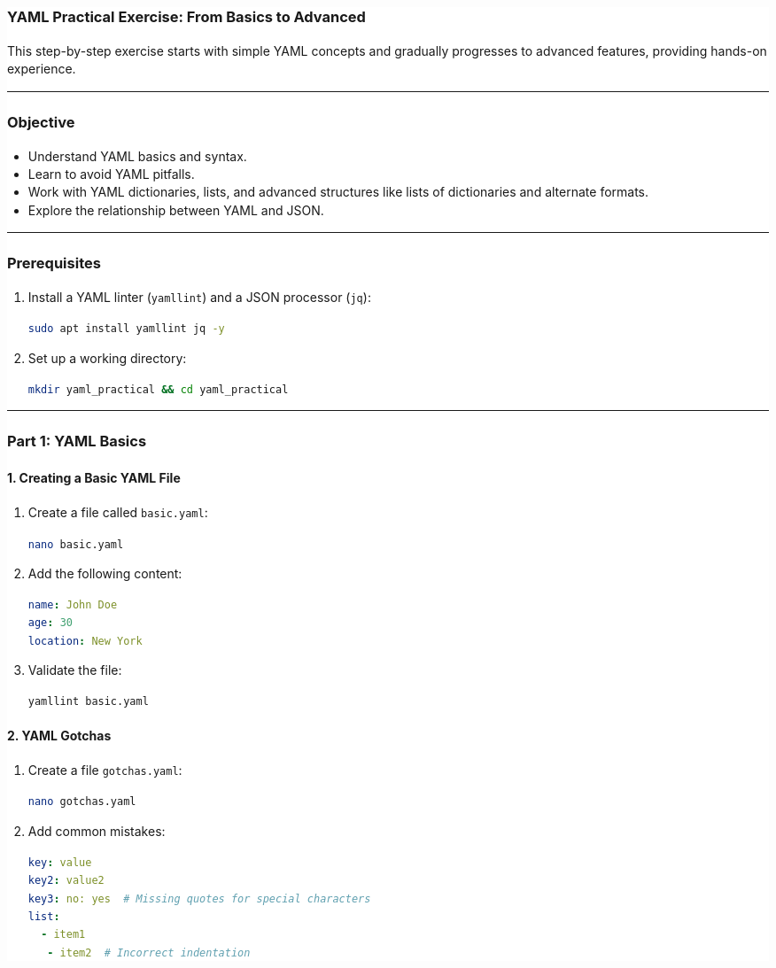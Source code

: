### **YAML Practical Exercise: From Basics to Advanced**

This step-by-step exercise starts with simple YAML concepts and gradually progresses to advanced features, providing hands-on experience.

---

### **Objective**
- Understand YAML basics and syntax.
- Learn to avoid YAML pitfalls.
- Work with YAML dictionaries, lists, and advanced structures like lists of dictionaries and alternate formats.
- Explore the relationship between YAML and JSON.

---

### **Prerequisites**
1. Install a YAML linter (`yamllint`) and a JSON processor (`jq`):
   ```bash
   sudo apt install yamllint jq -y
   ```
2. Set up a working directory:
   ```bash
   mkdir yaml_practical && cd yaml_practical
   ```

---

### **Part 1: YAML Basics**

#### **1. Creating a Basic YAML File**
1. Create a file called `basic.yaml`:
   ```bash
   nano basic.yaml
   ```
2. Add the following content:
   ```yaml
   name: John Doe
   age: 30
   location: New York
   ```

3. Validate the file:
   ```bash
   yamllint basic.yaml
   ```

#### **2. YAML Gotchas**
1. Create a file `gotchas.yaml`:
   ```bash
   nano gotchas.yaml
   ```
2. Add common mistakes:
   ```yaml
   key: value
   key2: value2
   key3: no: yes  # Missing quotes for special characters
   list:
     - item1
      - item2  # Incorrect indentation
   ```
